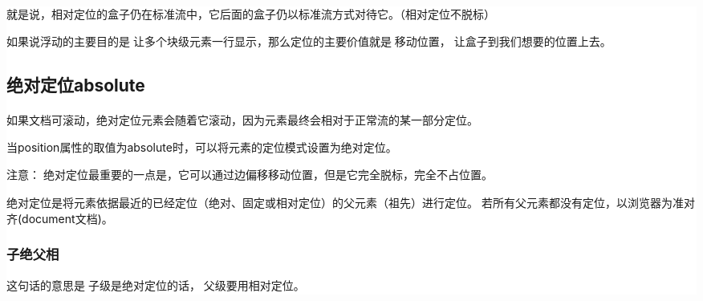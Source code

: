 就是说，相对定位的盒子仍在标准流中，它后面的盒子仍以标准流方式对待它。（相对定位不脱标）

如果说浮动的主要目的是 让多个块级元素一行显示，那么定位的主要价值就是 移动位置， 让盒子到我们想要的位置上去。

## 绝对定位absolute 

如果文档可滚动，绝对定位元素会随着它滚动，因为元素最终会相对于正常流的某一部分定位。

当position属性的取值为absolute时，可以将元素的定位模式设置为绝对定位。

注意： 绝对定位最重要的一点是，它可以通过边偏移移动位置，但是它完全脱标，完全不占位置。

绝对定位是将元素依据最近的已经定位（绝对、固定或相对定位）的父元素（祖先）进行定位。 若所有父元素都没有定位，以浏览器为准对齐(document文档)。

### 子绝父相

这句话的意思是 子级是绝对定位的话， 父级要用相对定位。

